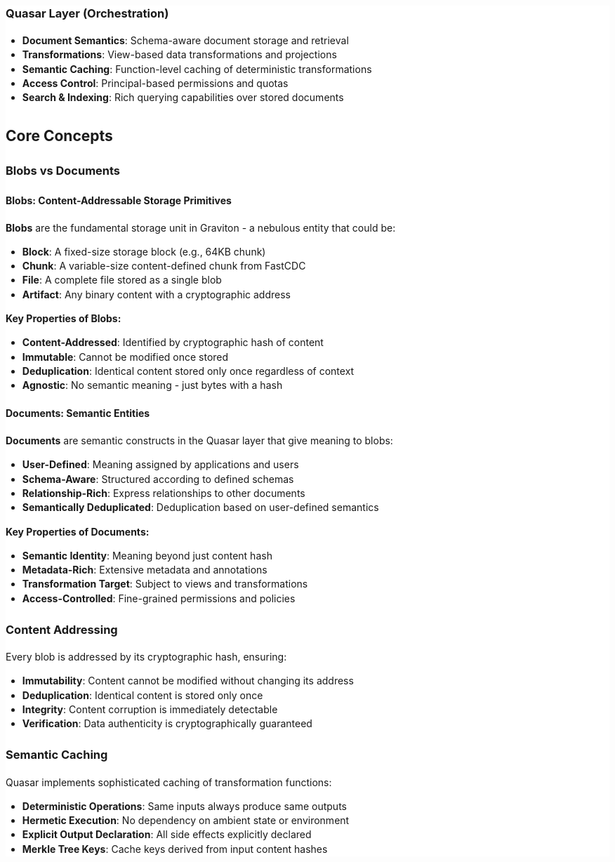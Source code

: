 ### Quasar Layer (Orchestration)
- **Document Semantics**: Schema-aware document storage and retrieval
- **Transformations**: View-based data transformations and projections
- **Semantic Caching**: Function-level caching of deterministic transformations
- **Access Control**: Principal-based permissions and quotas
- **Search & Indexing**: Rich querying capabilities over stored documents

## Core Concepts

### Blobs vs Documents

#### Blobs: Content-Addressable Storage Primitives
**Blobs** are the fundamental storage unit in Graviton - a nebulous entity that could be:
- **Block**: A fixed-size storage block (e.g., 64KB chunk)
- **Chunk**: A variable-size content-defined chunk from FastCDC
- **File**: A complete file stored as a single blob
- **Artifact**: Any binary content with a cryptographic address

**Key Properties of Blobs:**
- **Content-Addressed**: Identified by cryptographic hash of content
- **Immutable**: Cannot be modified once stored
- **Deduplication**: Identical content stored only once regardless of context
- **Agnostic**: No semantic meaning - just bytes with a hash

#### Documents: Semantic Entities
**Documents** are semantic constructs in the Quasar layer that give meaning to blobs:
- **User-Defined**: Meaning assigned by applications and users
- **Schema-Aware**: Structured according to defined schemas
- **Relationship-Rich**: Express relationships to other documents
- **Semantically Deduplicated**: Deduplication based on user-defined semantics

**Key Properties of Documents:**
- **Semantic Identity**: Meaning beyond just content hash
- **Metadata-Rich**: Extensive metadata and annotations
- **Transformation Target**: Subject to views and transformations
- **Access-Controlled**: Fine-grained permissions and policies

### Content Addressing
Every blob is addressed by its cryptographic hash, ensuring:
- **Immutability**: Content cannot be modified without changing its address
- **Deduplication**: Identical content is stored only once
- **Integrity**: Content corruption is immediately detectable
- **Verification**: Data authenticity is cryptographically guaranteed

### Semantic Caching
Quasar implements sophisticated caching of transformation functions:
- **Deterministic Operations**: Same inputs always produce same outputs
- **Hermetic Execution**: No dependency on ambient state or environment
- **Explicit Output Declaration**: All side effects explicitly declared
- **Merkle Tree Keys**: Cache keys derived from input content hashes
